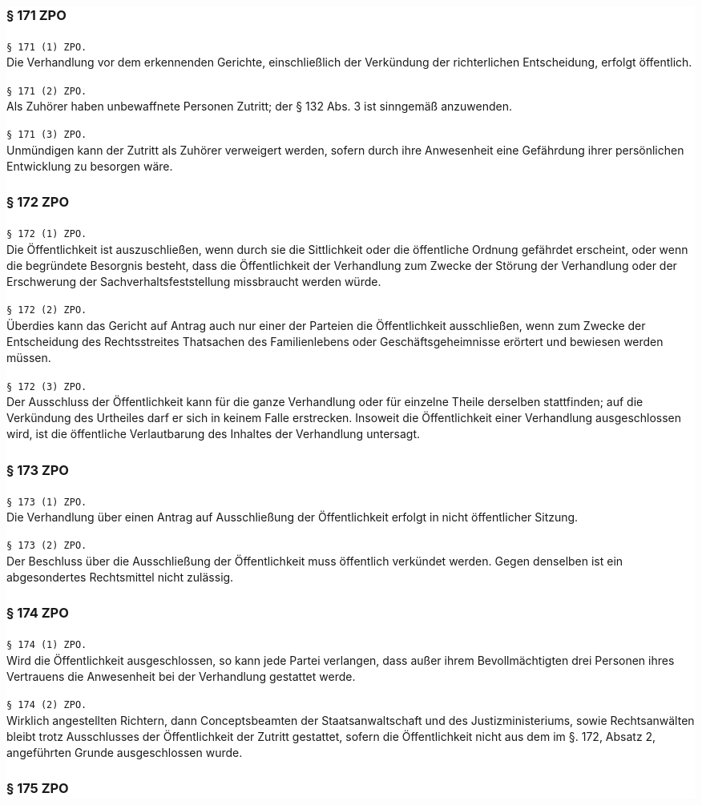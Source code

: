 ### § 171 ZPO

`§ 171 (1) ZPO.`  
Die Verhandlung vor dem erkennenden Gerichte, einschließlich der Verkündung der richterlichen Entscheidung, erfolgt öffentlich.

`§ 171 (2) ZPO.`  
Als Zuhörer haben unbewaffnete Personen Zutritt; der § 132 Abs. 3 ist sinngemäß anzuwenden.

`§ 171 (3) ZPO.`  
Unmündigen kann der Zutritt als Zuhörer verweigert werden, sofern durch ihre Anwesenheit eine Gefährdung ihrer persönlichen Entwicklung zu besorgen wäre.

### § 172 ZPO

`§ 172 (1) ZPO.`  
Die Öffentlichkeit ist auszuschließen, wenn durch sie die Sittlichkeit oder die öffentliche Ordnung gefährdet erscheint, oder wenn die begründete Besorgnis besteht, dass die Öffentlichkeit der Verhandlung zum Zwecke der Störung der Verhandlung oder der Erschwerung der Sachverhaltsfeststellung missbraucht werden würde.

`§ 172 (2) ZPO.`  
Überdies kann das Gericht auf Antrag auch nur einer der Parteien die Öffentlichkeit ausschließen, wenn zum Zwecke der Entscheidung des Rechtsstreites Thatsachen des Familienlebens oder Geschäftsgeheimnisse erörtert und bewiesen werden müssen.

`§ 172 (3) ZPO.`  
Der Ausschluss der Öffentlichkeit kann für die ganze Verhandlung oder für einzelne Theile derselben stattfinden; auf die Verkündung des Urtheiles darf er sich in keinem Falle erstrecken. Insoweit die Öffentlichkeit einer Verhandlung ausgeschlossen wird, ist die öffentliche Verlautbarung des Inhaltes der Verhandlung untersagt.

### § 173 ZPO

`§ 173 (1) ZPO.`  
Die Verhandlung über einen Antrag auf Ausschließung der Öffentlichkeit erfolgt in nicht öffentlicher Sitzung.

`§ 173 (2) ZPO.`  
Der Beschluss über die Ausschließung der Öffentlichkeit muss öffentlich verkündet werden. Gegen denselben ist ein abgesondertes Rechtsmittel nicht zulässig.

### § 174 ZPO

`§ 174 (1) ZPO.`  
Wird die Öffentlichkeit ausgeschlossen, so kann jede Partei verlangen, dass außer ihrem Bevollmächtigten drei Personen ihres Vertrauens die Anwesenheit bei der Verhandlung gestattet werde.

`§ 174 (2) ZPO.`  
Wirklich angestellten Richtern, dann Conceptsbeamten der Staatsanwaltschaft und des Justizministeriums, sowie Rechtsanwälten bleibt trotz Ausschlusses der Öffentlichkeit der Zutritt gestattet, sofern die Öffentlichkeit nicht aus dem im §. 172, Absatz 2, angeführten Grunde ausgeschlossen wurde.

### § 175 ZPO
